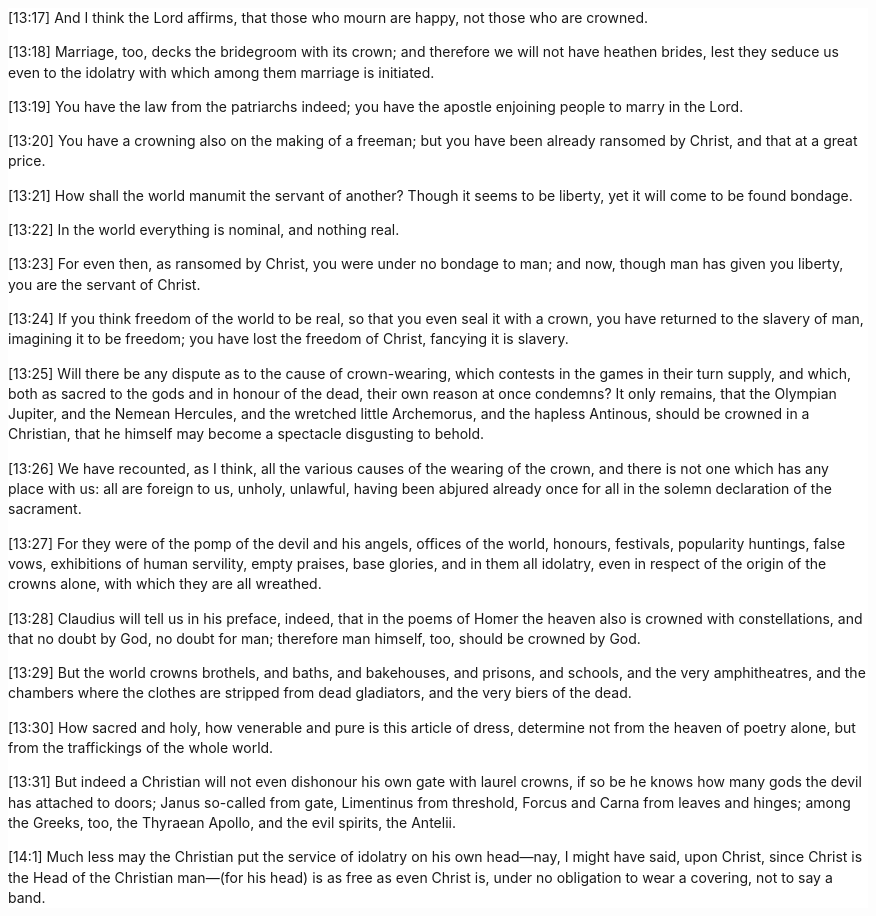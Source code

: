 [13:17] And I think the Lord affirms, that those who mourn are happy, not those who are crowned.

[13:18] Marriage, too, decks the bridegroom with its crown; and therefore we will not have heathen brides, lest they seduce us even to the idolatry with which among them marriage is initiated.

[13:19] You have the law from the patriarchs indeed; you have the apostle enjoining people to marry in the Lord.

[13:20] You have a crowning also on the making of a freeman; but you have been already ransomed by Christ, and that at a great price.

[13:21] How shall the world manumit the servant of another? Though it seems to be liberty, yet it will come to be found bondage.

[13:22] In the world everything is nominal, and nothing real.

[13:23] For even then, as ransomed by Christ, you were under no bondage to man; and now, though man has given you liberty, you are the servant of Christ.

[13:24] If you think freedom of the world to be real, so that you even seal it with a crown, you have returned to the slavery of man, imagining it to be freedom; you have lost the freedom of Christ, fancying it is slavery.

[13:25] Will there be any dispute as to the cause of crown-wearing, which contests in the games in their turn supply, and which, both as sacred to the gods and in honour of the dead, their own reason at once condemns? It only remains, that the Olympian Jupiter, and the Nemean Hercules, and the wretched little Archemorus, and the hapless Antinous, should be crowned in a Christian, that he himself may become a spectacle disgusting to behold.

[13:26] We have recounted, as I think, all the various causes of the wearing of the crown, and there is not one which has any place with us: all are foreign to us, unholy, unlawful, having been abjured already once for all in the solemn declaration of the sacrament.

[13:27] For they were of the pomp of the devil and his angels, offices of the world, honours, festivals, popularity huntings, false vows, exhibitions of human servility, empty praises, base glories, and in them all idolatry, even in respect of the origin of the crowns alone, with which they are all wreathed.

[13:28] Claudius will tell us in his preface, indeed, that in the poems of Homer the heaven also is crowned with constellations, and that no doubt by God, no doubt for man; therefore man himself, too, should be crowned by God.

[13:29] But the world crowns brothels, and baths, and bakehouses, and prisons, and schools, and the very amphitheatres, and the chambers where the clothes are stripped from dead gladiators, and the very biers of the dead.

[13:30] How sacred and holy, how venerable and pure is this article of dress, determine not from the heaven of poetry alone, but from the traffickings of the whole world.

[13:31] But indeed a Christian will not even dishonour his own gate with laurel crowns, if so be he knows how many gods the devil has attached to doors; Janus so-called from gate, Limentinus from threshold, Forcus and Carna from leaves and hinges; among the Greeks, too, the Thyraean Apollo, and the evil spirits, the Antelii.

[14:1] Much less may the Christian put the service of idolatry on his own head—nay, I might have said, upon Christ, since Christ is the Head of the Christian man—(for his head) is as free as even Christ is, under no obligation to wear a covering, not to say a band.
